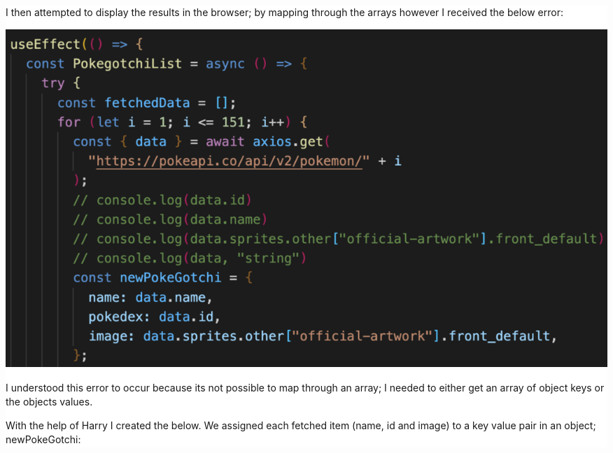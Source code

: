 I then attempted to display the results in the browser; by mapping through the arrays however I received the below error:

![](./readme-images/Screenshot%202022-11-15%20at%2015.09.29.png)

I understood this error to occur because its not possible to map through an array; I needed to either get an array of object keys or the objects values.

With the help of Harry I created the below. We assigned each fetched item (name, id and image) to a key value pair in an object; newPokeGotchi:
